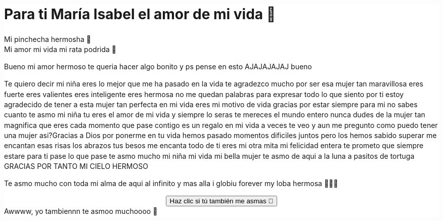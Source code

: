   <div class="heart-bg"></div>

  <h1>Para ti María Isabel el amor de mi vida 💙</h1>

  <div class="nickname">Mi pinchecha hermosha 💙</div>
  <div class="nickname">Mi amor mi vida mi rata podrida 💙</div>

  <p>Bueno mi amor hermoso te queria hacer algo bonito y ps pense en esto AJAJAJAJAJ bueno</p>
  <p>Te quiero decir mi niña eres lo mejor que me ha pasado en la vida te agradezco mucho por ser esa mujer tan maravillosa eres fuerte eres valientes eres inteligente eres hermosa no me quedan palabras para expresar todo lo que siento por ti estoy agradecido de tener a esta mujer tan perfecta en mi vida eres mi motivo de vida gracias por estar siempre para mi no sabes cuanto te asmo mi niña tu eres el amor de mi vida y siempre lo seras te mereces el mundo entero nunca dudes de la mujer tan magnifica que eres cada momento que pase contigo es un regalo en mi vida a veces te veo y aun me pregunto como puedo tener una mujer asi?Gracias a Dios por ponerme en tu vida hemos pasado momentos dificiles juntos pero los hemos sabido superar me encantan esas risas los abrazos tus besos me encanta todo de ti eres mi otra mita mi felicidad entera te prometo que siempre estare para ti pase lo que pase te asmo mucho mi niña mi vida mi bella mujer te asmo de aqui a la luna a pasitos de tortuga GRACIAS POR TANTO MI CIELO HERMOSO </p>

  <p class="asmo">Te asmo mucho con toda mi alma de aqui al infinito y mas alla i globiu forever my loba hermosa 💙💙💙</p>

  <div class="video" id="video">
    <iframe width="560" height="315" src="https://www.youtube.com/embed/rZBbJfNM1qI?start=10" 
      title="YouTube video player" frameborder="0" 
      allow="accelerometer; autoplay; clipboard-write; encrypted-media; gyroscope; picture-in-picture; web-share" 
      referrerpolicy="strict-origin-when-cross-origin" allowfullscreen>
    </iframe>
  </div>

  <center><button class="boton" onclick="mostrarMensaje()">Haz clic si tú también me asmas 💙</button></center>

  <div id="mensajeFinal">Awwww, yo tambiennn te asmoo muchoooo 💙</div>

  <script>
    let corazonesExtraMostrados = false;

    function createHeart() {
      const heart = document.createElement('div');
      heart.classList.add('heart');
      heart.style.left = Math.random() * window.innerWidth + 'px';
      heart.style.bottom = '0px';
      document.body.appendChild(heart);
      setTimeout(() => heart.remove(), 20000);
    }

    setInterval(createHeart, 200);

    function mostrarMensaje() {
      const mensaje = document.getElementById('mensajeFinal');
      mensaje.style.display = 'block';
      mensaje.style.animation = 'fadeIn 2s ease-in-out forwards';
